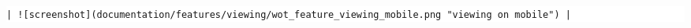     | ![screenshot](documentation/features/viewing/wot_feature_viewing_mobile.png "viewing on mobile") |